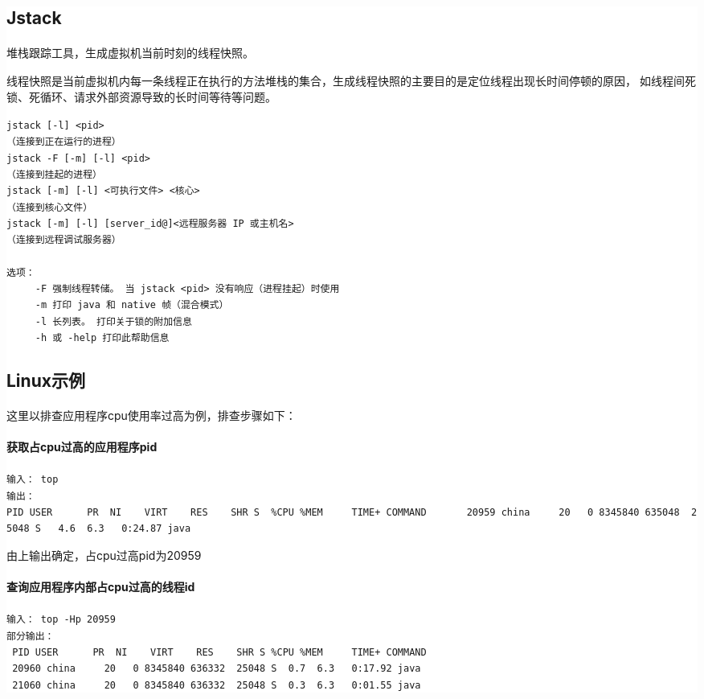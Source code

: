 

## Jstack

堆栈跟踪工具，生成虚拟机当前时刻的线程快照。

线程快照是当前虚拟机内每一条线程正在执行的方法堆栈的集合，生成线程快照的主要目的是定位线程出现长时间停顿的原因， 如线程间死锁、死循环、请求外部资源导致的长时间等待等问题。

```shell
jstack [-l] <pid>
（连接到正在运行的进程）
jstack -F [-m] [-l] <pid>
（连接到挂起的进程）
jstack [-m] [-l] <可执行文件> <核心>
（连接到核心文件）
jstack [-m] [-l] [server_id@]<远程服务器 IP 或主机名>
（连接到远程调试服务器）

选项：
     -F 强制线程转储。 当 jstack <pid> 没有响应（进程挂起）时使用
     -m 打印 java 和 native 帧（混合模式）
     -l 长列表。 打印关于锁的附加信息
     -h 或 -help 打印此帮助信息
```





## Linux示例

这里以排查应用程序cpu使用率过高为例，排查步骤如下：

#### 获取占cpu过高的应用程序pid

```
输入： top
输出：
PID USER      PR  NI    VIRT    RES    SHR S  %CPU %MEM     TIME+ COMMAND       20959 china     20   0 8345840 635048  25048 S   4.6  6.3   0:24.87 java 
```


由上输出确定，占cpu过高pid为20959



#### 查询应用程序内部占cpu过高的线程id

```
输入： top -Hp 20959
部分输出：
 PID USER      PR  NI    VIRT    RES    SHR S %CPU %MEM     TIME+ COMMAND
 20960 china     20   0 8345840 636332  25048 S  0.7  6.3   0:17.92 java
 21060 china     20   0 8345840 636332  25048 S  0.3  6.3   0:01.55 java  

```
